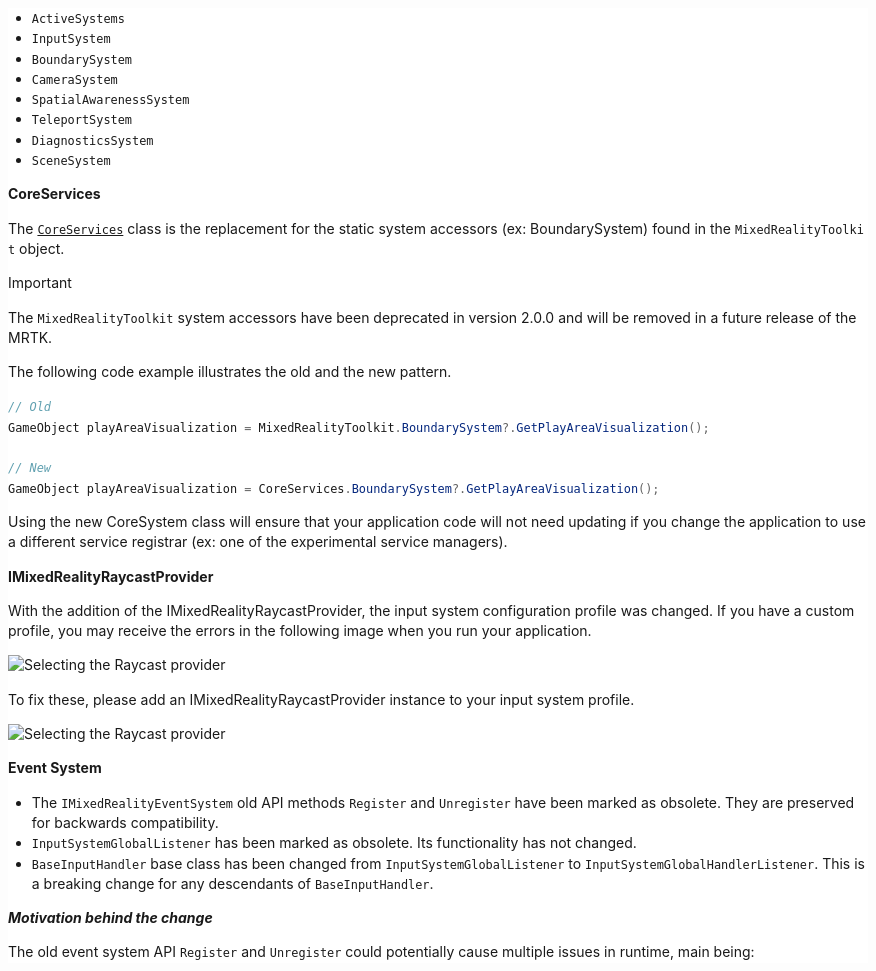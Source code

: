 - `ActiveSystems`
- `InputSystem`
- `BoundarySystem`
- `CameraSystem`
- `SpatialAwarenessSystem`
- `TeleportSystem`
- `DiagnosticsSystem`
- `SceneSystem`

**CoreServices**

The [`CoreServices`](xref:Microsoft.MixedReality.Toolkit.CoreServices) class is the replacement for the static system accessors (ex: BoundarySystem) found in the `MixedRealityToolkit` object.

>[!IMPORTANT]
>The `MixedRealityToolkit` system accessors have been deprecated in version 2.0.0 and will be removed in a future release of the MRTK.

The following code example illustrates the old and the new pattern.

``` c#
// Old
GameObject playAreaVisualization = MixedRealityToolkit.BoundarySystem?.GetPlayAreaVisualization();

// New
GameObject playAreaVisualization = CoreServices.BoundarySystem?.GetPlayAreaVisualization();
```

Using the new CoreSystem class will ensure that your application code will not need updating if you change the application to use a different service registrar (ex: one of the experimental service managers).

**IMixedRealityRaycastProvider**

With the addition of the IMixedRealityRaycastProvider, the input system configuration profile was changed. If you have a custom profile, you may receive the errors in the following image when you run your application.

![Selecting the Raycast provider](../Documentation/Images/ReleaseNotes/UnableToRegisterRaycastProvider.png)

To fix these, please add an IMixedRealityRaycastProvider instance to your input system profile.

![Selecting the Raycast provider](../Documentation/Images/ReleaseNotes/SelectRaycastProvider.png)

**Event System**

- The `IMixedRealityEventSystem` old API methods `Register` and `Unregister` have been marked as obsolete. They are preserved for backwards compatibility.
- `InputSystemGlobalListener` has been marked as obsolete. Its functionality has not changed.
- `BaseInputHandler` base class has been changed from `InputSystemGlobalListener` to `InputSystemGlobalHandlerListener`. This is a breaking change for any descendants of `BaseInputHandler`.

**_Motivation behind the change_**

The old event system API `Register` and `Unregister` could potentially cause multiple issues in runtime, main being:
